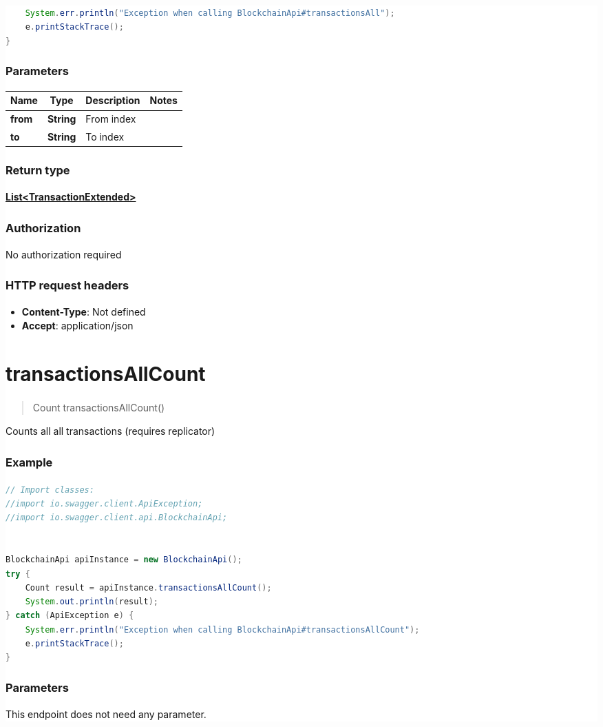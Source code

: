 ```java
    System.err.println("Exception when calling BlockchainApi#transactionsAll");
    e.printStackTrace();
}
```

### Parameters

Name | Type | Description  | Notes
------------- | ------------- | ------------- | -------------
 **from** | **String**| From index |
 **to** | **String**| To index |

### Return type

[**List&lt;TransactionExtended&gt;**](TransactionExtended.md)

### Authorization

No authorization required

### HTTP request headers

 - **Content-Type**: Not defined
 - **Accept**: application/json

<a name="transactionsAllCount"></a>
# **transactionsAllCount**
> Count transactionsAllCount()

Counts all all transactions (requires replicator)

### Example
```java
// Import classes:
//import io.swagger.client.ApiException;
//import io.swagger.client.api.BlockchainApi;


BlockchainApi apiInstance = new BlockchainApi();
try {
    Count result = apiInstance.transactionsAllCount();
    System.out.println(result);
} catch (ApiException e) {
    System.err.println("Exception when calling BlockchainApi#transactionsAllCount");
    e.printStackTrace();
}
```

### Parameters
This endpoint does not need any parameter.
